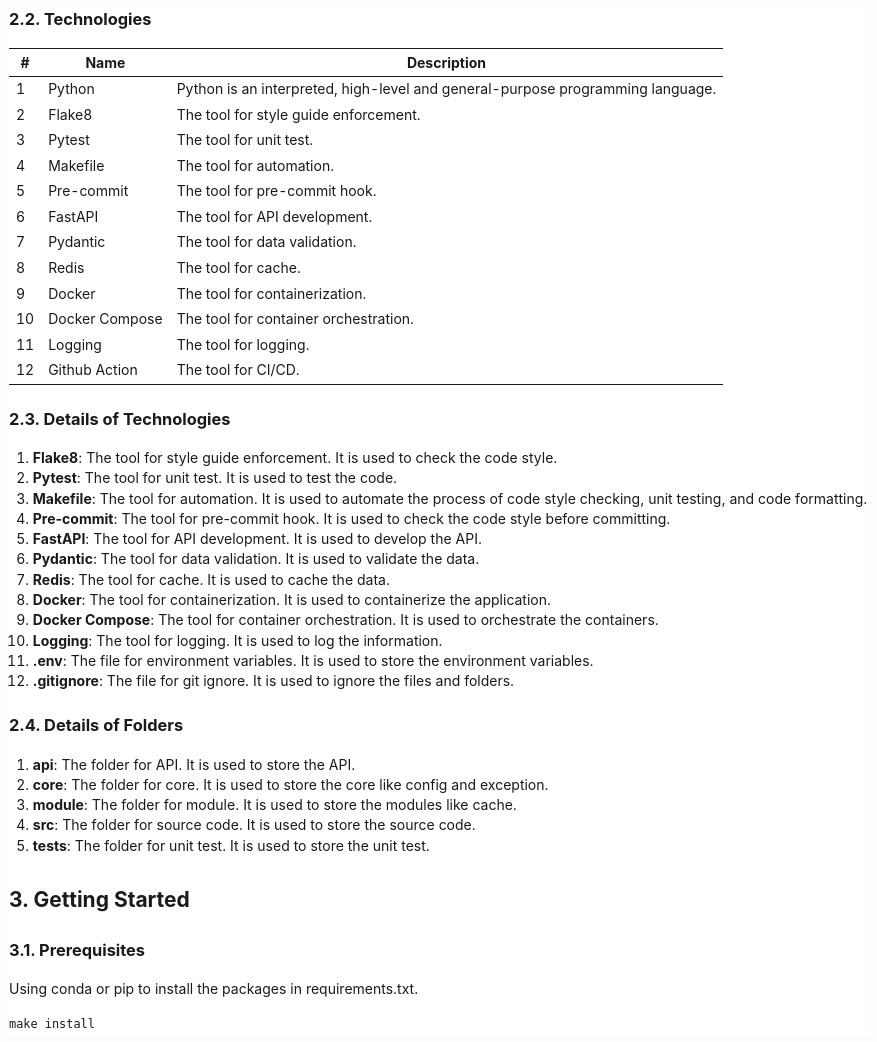 ### 2.2. Technologies
| # | Name | Description |
|---|------|-------------|
| 1 | Python | Python is an interpreted, high-level and general-purpose programming language. |
| 2 | Flake8 | The tool for style guide enforcement. |
| 3 | Pytest | The tool for unit test. |
| 4 | Makefile | The tool for automation. |
| 5 | Pre-commit | The tool for pre-commit hook. |
| 6 | FastAPI | The tool for API development. |
| 7 | Pydantic | The tool for data validation. |
| 8 | Redis | The tool for cache. |
| 9 | Docker | The tool for containerization. |
| 10 | Docker Compose | The tool for container orchestration. |
| 11 | Logging | The tool for logging. |
| 12 | Github Action | The tool for CI/CD. |


### 2.3. Details of Technologies
1. **Flake8**: The tool for style guide enforcement. It is used to check the code style.
2. **Pytest**: The tool for unit test. It is used to test the code.
3. **Makefile**: The tool for automation. It is used to automate the process of code style checking, unit testing, and code formatting.
4. **Pre-commit**: The tool for pre-commit hook. It is used to check the code style before committing.
5. **FastAPI**: The tool for API development. It is used to develop the API.
6. **Pydantic**: The tool for data validation. It is used to validate the data.
7. **Redis**: The tool for cache. It is used to cache the data.
8. **Docker**: The tool for containerization. It is used to containerize the application.
9. **Docker Compose**: The tool for container orchestration. It is used to orchestrate the containers.
10. **Logging**: The tool for logging. It is used to log the information.
11. **.env**: The file for environment variables. It is used to store the environment variables.
12. **.gitignore**: The file for git ignore. It is used to ignore the files and folders.

### 2.4. Details of Folders
1. **api**: The folder for API. It is used to store the API.
2. **core**: The folder for core. It is used to store the core like config and exception.
3. **module**: The folder for module. It is used to store the modules like cache.
4. **src**: The folder for source code. It is used to store the source code.
5. **tests**: The folder for unit test. It is used to store the unit test.

## 3. Getting Started
### 3.1. Prerequisites
Using conda or pip to install the packages in requirements.txt.
```
make install
```
